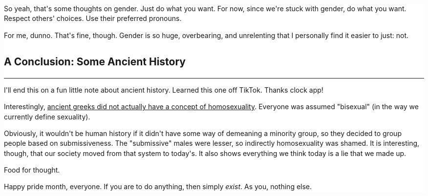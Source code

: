So yeah, that's some thoughts on gender. Just do what you want. For now, since we're stuck with gender, do what you want. Respect others' choices. Use their preferred pronouns.

For me, dunno. That's fine, though. Gender is so huge, overbearing, and unrelenting that I personally find it easier to just: not.

## A Conclusion: Some Ancient History

---

I'll end this on a fun little note about ancient history. Learned this one off TikTok. Thanks clock app!

Interestingly, [ancient greeks did not actually have a concept of homosexuality](https://en.wikipedia.org/wiki/Homosexuality_in_ancient_Greece). Everyone was assumed "bisexual" (in the way we currently define sexuality).

Obviously, it wouldn't be human history if it didn't have some way of demeaning a minority group, so they decided to group people based on submissiveness. The "submissive" males were lesser, so indirectly homosexuality was shamed. It is interesting, though, that our society moved from that system to today's. It also shows everything we think today is a lie that we made up.

Food for thought.

Happy pride month, everyone. If you are to do anything, then simply _exist_. As you, nothing else.

